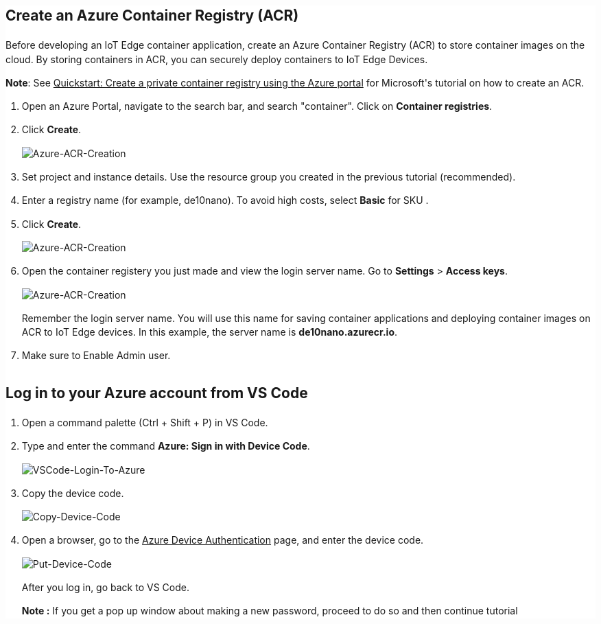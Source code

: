 ## Create an Azure Container Registry (ACR)

Before developing an IoT Edge container application, create an Azure Container Registry (ACR) to store container images on the cloud. By storing containers in ACR, you can securely deploy containers to IoT Edge Devices.  

**Note**: See [Quickstart: Create a private container registry using the Azure portal][LINK_Azure_ACR_getting_started] for Microsoft's tutorial on how to create an ACR. 

1. Open an Azure Portal, navigate to the search bar, and search "container". Click on **Container registries**.

2. Click **Create**.  

    ![Azure-ACR-Creation](picture/az-acr-creation-00.png)

3. Set project and instance details. Use the resource group you created in the previous tutorial (recommended). 

4. Enter a registry name (for example, de10nano). To avoid high costs, select **Basic** for SKU .

5. Click **Create**.
   
    ![Azure-ACR-Creation](picture/az-acr-creation-01.png)

6. Open the container registery you just made and view the login server name. Go to **Settings** > **Access keys**.

    ![Azure-ACR-Creation](picture/az-acr-creation-02.png)
    
    Remember the login server name. You will use this name for saving container applications and deploying container images on ACR to IoT Edge devices. In this example, the server name is **de10nano.azurecr.io**.

7. Make sure to Enable Admin user. 
   
## Log in to your Azure account from VS Code

1. Open a command palette (Ctrl + Shift + P) in VS Code.  

2. Type and enter the command **Azure: Sign in with Device Code**.  

    ![VSCode-Login-To-Azure](picture/az-azure-login-00.png)

3. Copy the device code.  

    ![Copy-Device-Code](picture/az-azure-login-01.png)

4. Open a browser, go to the [Azure Device Authentication][LINK_Azure_Device_login] page, and enter the device code.  

    ![Put-Device-Code](picture/az-azure-login-02.png)
    
    After you log in, go back to VS Code.  
    
    **Note :** If you get a pop up window about making a new password, proceed to do so and then continue tutorial


[LINK_Azure_cost]: https://docs.microsoft.com/en-us/azure/billing/billing-understand-your-bill
[LINK_Terasic_DE10_NANO_User_Manual]: https://www.terasic.com.tw/cgi-bin/page/archive_download.pl?Language=English&No=1046&FID=f1f656bb5f040121c36f2f93f6b107ff
[LINK_Terasic_getting_started_guide]: https://www.terasic.com.tw/attachment/archive/1046/Getting_Started_Guide.pdf
[LINK_Azure_Device_login]: https://microsoft.com/devicelogin
[LINK_Terasic_DE10-Nano-Purchase]: https://de10-nano.terasic.com/
[LINK_Terasic_bootable]: http://download.terasic.com/downloads/cd-rom/de10-nano/DE10-Nano-Cloud-Native.xz
[Link_VSCode_Setup]: https://code.visualstudio.com/docs/setup/linux
[LINK_Azure_ACR_getting_started]: https://docs.microsoft.com/en-us/azure/container-registry/container-registry-get-started-portal
[LINK_Docker_Installation]: https://docs.docker.com/engine/install/
[LINK_Azure_VSCode_cmodule]: https://docs.microsoft.com/en-us/azure/iot-edge/tutorial-c-module
[LINK_Buildx_release]: https://github.com/docker/buildx/releases/latest
[LINK_Azure_deploy_module_from_VSCode]: https://docs.microsoft.com/en-us/azure/iot-edge/how-to-deploy-modules-vscode